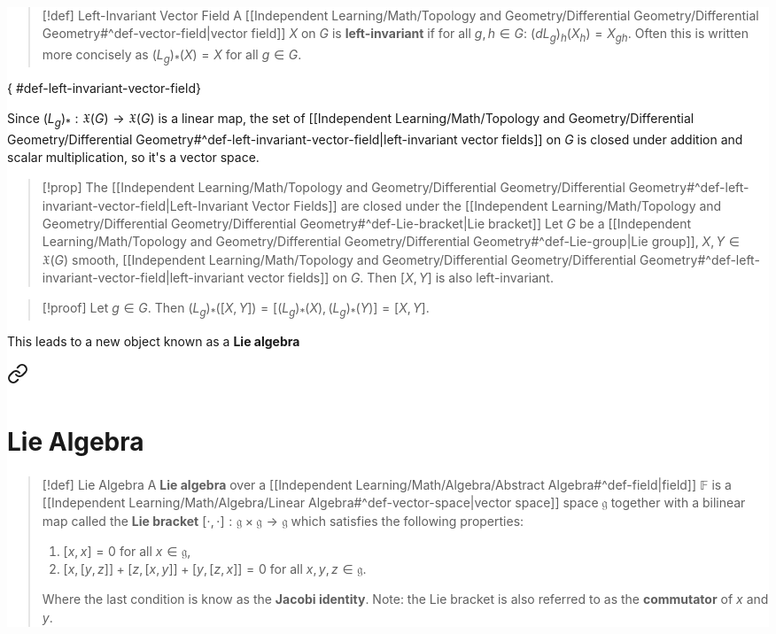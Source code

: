 
> [!def] Left-Invariant Vector Field
> A [[Independent Learning/Math/Topology and Geometry/Differential Geometry/Differential Geometry#^def-vector-field\|vector field]] $X$ on $G$ is **left-invariant** if for all $g,h\in G$: $(dL_{g})_{h}(X_{h})=X_{gh}$. Often this is written more concisely as $(L_{g})_{*}(X)=X$ for all $g\in G$.
>
{ #def-left-invariant-vector-field}


Since $(L_{g})_{*}:\mathfrak{X}(G)\to \mathfrak{X}(G)$ is a linear map, the set of [[Independent Learning/Math/Topology and Geometry/Differential Geometry/Differential Geometry#^def-left-invariant-vector-field\|left-invariant vector fields]] on $G$ is closed under addition and scalar multiplication, so it's a vector space.


> [!prop] The [[Independent Learning/Math/Topology and Geometry/Differential Geometry/Differential Geometry#^def-left-invariant-vector-field\|Left-Invariant Vector Fields]] are closed under the [[Independent Learning/Math/Topology and Geometry/Differential Geometry/Differential Geometry#^def-Lie-bracket\|Lie bracket]]
> Let $G$ be a [[Independent Learning/Math/Topology and Geometry/Differential Geometry/Differential Geometry#^def-Lie-group\|Lie group]], $X,Y\in \mathfrak{X}(G)$ smooth, [[Independent Learning/Math/Topology and Geometry/Differential Geometry/Differential Geometry#^def-left-invariant-vector-field\|left-invariant vector fields]] on $G$. Then $[X,Y]$ is also left-invariant.


> [!proof]
> Let $g\in G$. Then $(L_{g})_{*}([X,Y])=[(L_{g})_{*}(X),(L_{g})_{*}(Y)]=[X,Y]$.

This leads to a new object known as a **Lie algebra**

<div class="transclusion internal-embed is-loaded"><a class="markdown-embed-link" href="/independent-learning/math/algebra/lie-algebras/#def-lie-algebra" aria-label="Open link"><svg xmlns="http://www.w3.org/2000/svg" width="24" height="24" viewBox="0 0 24 24" fill="none" stroke="currentColor" stroke-width="2" stroke-linecap="round" stroke-linejoin="round" class="svg-icon lucide-link"><path d="M10 13a5 5 0 0 0 7.54.54l3-3a5 5 0 0 0-7.07-7.07l-1.72 1.71"></path><path d="M14 11a5 5 0 0 0-7.54-.54l-3 3a5 5 0 0 0 7.07 7.07l1.71-1.71"></path></svg></a><div class="markdown-embed">

<div class="markdown-embed-title">

# Lie Algebra

</div>


> [!def] Lie Algebra
> A **Lie algebra** over a [[Independent Learning/Math/Algebra/Abstract Algebra#^def-field\|field]] $\mathbb{F}$ is a [[Independent Learning/Math/Algebra/Linear Algebra#^def-vector-space\|vector space]] space $\mathfrak{g}$ together with a bilinear map called the **Lie bracket** $[\cdot,\cdot]:\mathfrak{g}\times \mathfrak{g} \to \mathfrak{g}$ which satisfies the following properties:
> 1. $[x,x]=0$ for all $x\in \mathfrak{g}$,
> 2. $[x,[y,z]]+[z,[x,y]]+[y,[z,x]]=0$ for all $x,y,z\in \mathfrak{g}$.
>
> Where the last condition is know as the **Jacobi identity**. Note: the Lie bracket is also referred to as the **commutator** of $x$ and $y$.
> 
